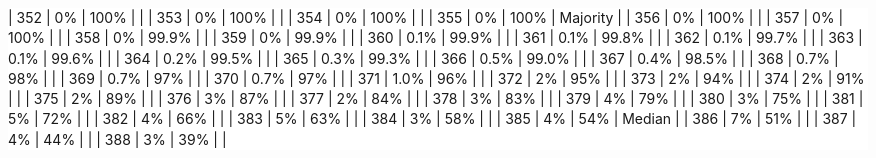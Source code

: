 | 352 | 0% | 100% |  |
| 353 | 0% | 100% |  |
| 354 | 0% | 100% |  |
| 355 | 0% | 100% | Majority |
| 356 | 0% | 100% |  |
| 357 | 0% | 100% |  |
| 358 | 0% | 99.9% |  |
| 359 | 0% | 99.9% |  |
| 360 | 0.1% | 99.9% |  |
| 361 | 0.1% | 99.8% |  |
| 362 | 0.1% | 99.7% |  |
| 363 | 0.1% | 99.6% |  |
| 364 | 0.2% | 99.5% |  |
| 365 | 0.3% | 99.3% |  |
| 366 | 0.5% | 99.0% |  |
| 367 | 0.4% | 98.5% |  |
| 368 | 0.7% | 98% |  |
| 369 | 0.7% | 97% |  |
| 370 | 0.7% | 97% |  |
| 371 | 1.0% | 96% |  |
| 372 | 2% | 95% |  |
| 373 | 2% | 94% |  |
| 374 | 2% | 91% |  |
| 375 | 2% | 89% |  |
| 376 | 3% | 87% |  |
| 377 | 2% | 84% |  |
| 378 | 3% | 83% |  |
| 379 | 4% | 79% |  |
| 380 | 3% | 75% |  |
| 381 | 5% | 72% |  |
| 382 | 4% | 66% |  |
| 383 | 5% | 63% |  |
| 384 | 3% | 58% |  |
| 385 | 4% | 54% | Median |
| 386 | 7% | 51% |  |
| 387 | 4% | 44% |  |
| 388 | 3% | 39% |  |